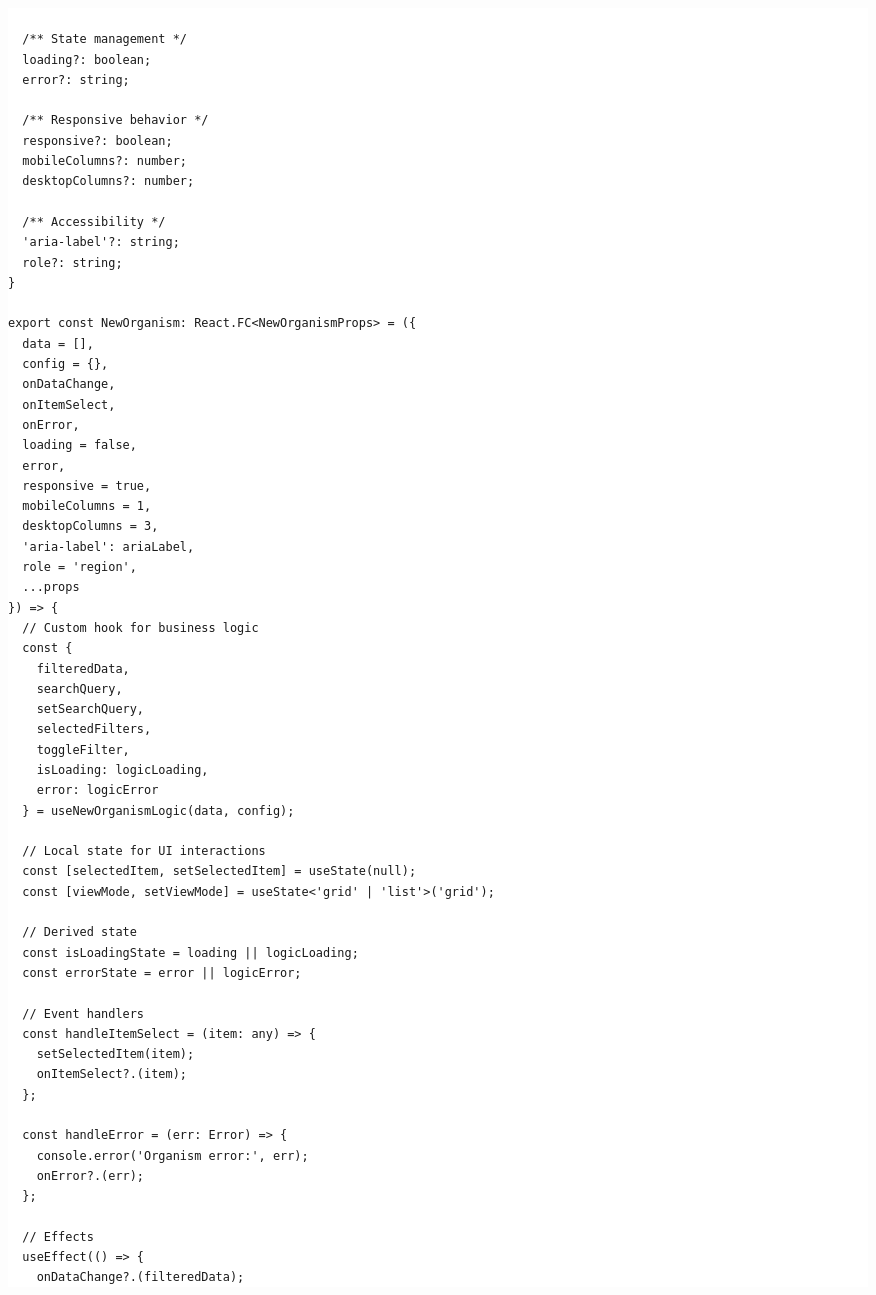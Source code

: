 ```tsx
  
  /** State management */
  loading?: boolean;
  error?: string;
  
  /** Responsive behavior */
  responsive?: boolean;
  mobileColumns?: number;
  desktopColumns?: number;
  
  /** Accessibility */
  'aria-label'?: string;
  role?: string;
}

export const NewOrganism: React.FC<NewOrganismProps> = ({
  data = [],
  config = {},
  onDataChange,
  onItemSelect,
  onError,
  loading = false,
  error,
  responsive = true,
  mobileColumns = 1,
  desktopColumns = 3,
  'aria-label': ariaLabel,
  role = 'region',
  ...props
}) => {
  // Custom hook for business logic
  const {
    filteredData,
    searchQuery,
    setSearchQuery,
    selectedFilters,
    toggleFilter,
    isLoading: logicLoading,
    error: logicError
  } = useNewOrganismLogic(data, config);
  
  // Local state for UI interactions
  const [selectedItem, setSelectedItem] = useState(null);
  const [viewMode, setViewMode] = useState<'grid' | 'list'>('grid');
  
  // Derived state
  const isLoadingState = loading || logicLoading;
  const errorState = error || logicError;
  
  // Event handlers
  const handleItemSelect = (item: any) => {
    setSelectedItem(item);
    onItemSelect?.(item);
  };
  
  const handleError = (err: Error) => {
    console.error('Organism error:', err);
    onError?.(err);
  };
  
  // Effects
  useEffect(() => {
    onDataChange?.(filteredData);
```